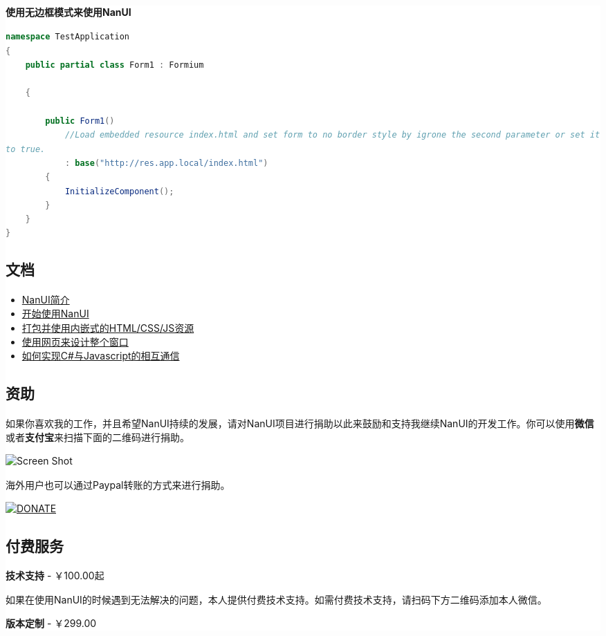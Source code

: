 
**使用无边框模式来使用NanUI**
```C#
namespace TestApplication
{
	public partial class Form1 : Formium

	{

		public Form1()
			//Load embedded resource index.html and set form to no border style by igrone the second parameter or set it to true.
			: base("http://res.app.local/index.html")
		{
			InitializeComponent();
		}
	}
}
```

## 文档

- [NanUI简介](http://u.720life.cn/g/94c1d8931f8bedcd3eeaf8cdeb6a662fb60aca13376205ef0493c057524f76f1ac6ecbd4b1657aeeaf73721aaa97a40425e2430b6ff8417013163bd0cde3018e)
- [开始使用NanUI](http://u.720life.cn/g/94c1d8931f8bedcd3eeaf8cdeb6a662fb60aca13376205ef0493c057524f76f181654594079c8ad9bf0c4c48ada3342ee2bbea8642d0729d09ed204391cd6db091190c3c72e44971ea2d95afe62f11a0)
- [打包并使用内嵌式的HTML/CSS/JS资源](http://u.720life.cn/g/94c1d8931f8bedcd3eeaf8cdeb6a662fb60aca13376205ef0493c057524f76f181654594079c8ad9bf0c4c48ada3342ee9a0c42c8891d28204bdcc0dc632260cb3c7aa90e6de41b31b407315dba0374050deaa6576eaa1e7e86fd2d302903fc7)
- [使用网页来设计整个窗口](http://u.720life.cn/g/94c1d8931f8bedcd3eeaf8cdeb6a662fb60aca13376205ef0493c057524f76f181654594079c8ad9bf0c4c48ada3342e0d49dad6b0ba15c19814484e036055318d6b0160db24d549703e0c1005adcceed2ec0f20537f718cbbe4fcfc37c6efaa)
- [如何实现C#与Javascript的相互通信](http://u.720life.cn/g/94c1d8931f8bedcd3eeaf8cdeb6a662fb60aca13376205ef0493c057524f76f181654594079c8ad9bf0c4c48ada3342e4a0f6372b73516c72e9aaf09e695c377893cf0e750eb1f2c67c4ba171de130b54c7cf272d0a8f3803b9786a9e6ba221f)

## 资助

如果你喜欢我的工作，并且希望NanUI持续的发展，请对NanUI项目进行捐助以此来鼓励和支持我继续NanUI的开发工作。你可以使用**微信**或者**支付宝**来扫描下面的二维码进行捐助。

![Screen Shot](http://ohtrip.cn/media/beg_with_border.png)

海外用户也可以通过Paypal转账的方式来进行捐助。

[![DONATE](http://ohtrip.cn/media/PayPal-donate-button.png)](https://www.paypal.me/mrjson)

## 付费服务
**技术支持** - ￥100.00起

如果在使用NanUI的时候遇到无法解决的问题，本人提供付费技术支持。如需付费技术支持，请扫码下方二维码添加本人微信。

**版本定制** - ￥299.00
